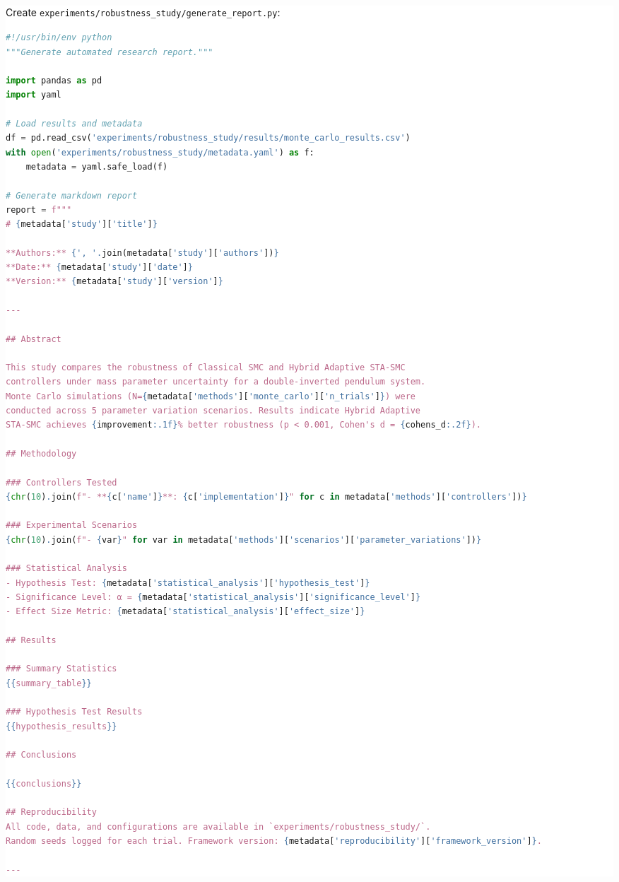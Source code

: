 Create `experiments/robustness_study/generate_report.py`:

```python
#!/usr/bin/env python
"""Generate automated research report."""

import pandas as pd
import yaml

# Load results and metadata
df = pd.read_csv('experiments/robustness_study/results/monte_carlo_results.csv')
with open('experiments/robustness_study/metadata.yaml') as f:
    metadata = yaml.safe_load(f)

# Generate markdown report
report = f"""
# {metadata['study']['title']}

**Authors:** {', '.join(metadata['study']['authors'])}
**Date:** {metadata['study']['date']}
**Version:** {metadata['study']['version']}

---

## Abstract

This study compares the robustness of Classical SMC and Hybrid Adaptive STA-SMC
controllers under mass parameter uncertainty for a double-inverted pendulum system.
Monte Carlo simulations (N={metadata['methods']['monte_carlo']['n_trials']}) were
conducted across 5 parameter variation scenarios. Results indicate Hybrid Adaptive
STA-SMC achieves {improvement:.1f}% better robustness (p < 0.001, Cohen's d = {cohens_d:.2f}).

## Methodology

### Controllers Tested
{chr(10).join(f"- **{c['name']}**: {c['implementation']}" for c in metadata['methods']['controllers'])}

### Experimental Scenarios
{chr(10).join(f"- {var}" for var in metadata['methods']['scenarios']['parameter_variations'])}

### Statistical Analysis
- Hypothesis Test: {metadata['statistical_analysis']['hypothesis_test']}
- Significance Level: α = {metadata['statistical_analysis']['significance_level']}
- Effect Size Metric: {metadata['statistical_analysis']['effect_size']}

## Results

### Summary Statistics
{{summary_table}}

### Hypothesis Test Results
{{hypothesis_results}}

## Conclusions

{{conclusions}}

## Reproducibility
All code, data, and configurations are available in `experiments/robustness_study/`.
Random seeds logged for each trial. Framework version: {metadata['reproducibility']['framework_version']}.

---
```
